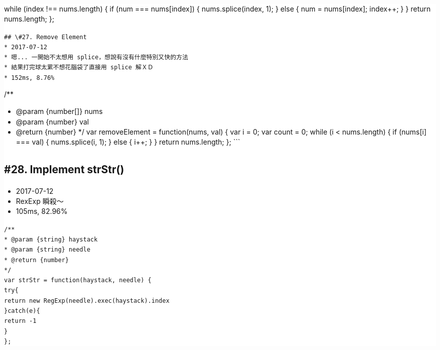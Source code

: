 while \(index !== nums.length\) {
if \(num === nums\[index\]\) {
nums.splice\(index, 1\);
} else {
num = nums\[index\];
index++;
}
}
return nums.length;
};

```
## \#27. Remove Element
* 2017-07-12
* 嗯... 一開始不太想用 splice，想說有沒有什麼特別又快的方法
* 結果打完球太累不想花腦袋了直接用 splice 解ＸＤ
* 152ms, 8.76%
```

/\*\*

* @param {number\[\]} nums
* @param {number} val
* @return {number}
\*/
var removeElement = function\(nums, val\) {
var i = 0;
var count = 0;
while \(i &lt; nums.length\) {
if \(nums\[i\] === val\) {
nums.splice\(i, 1\);
} else {
i++;
}
}
return nums.length;
};
\`\`\`

## \#28. Implement strStr\(\)

* 2017-07-12
* RexExp 瞬殺～
* 105ms, 82.96%
```
/**
* @param {string} haystack
* @param {string} needle
* @return {number}
*/
var strStr = function(haystack, needle) {
try{
return new RegExp(needle).exec(haystack).index
}catch(e){
return -1
}
};
```
